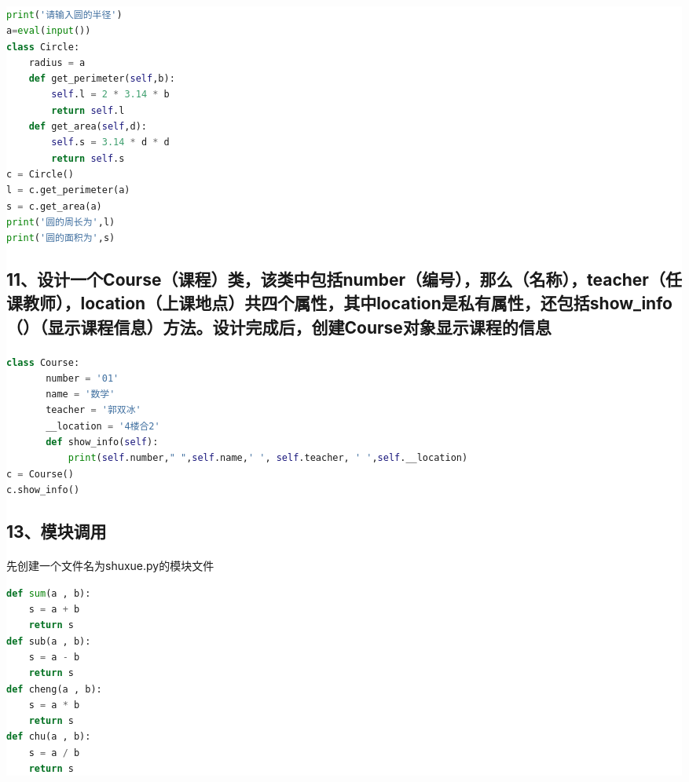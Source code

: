 ```python
print('请输入圆的半径')
a=eval(input())
class Circle:
    radius = a
    def get_perimeter(self,b):
        self.l = 2 * 3.14 * b
        return self.l
    def get_area(self,d):
        self.s = 3.14 * d * d
        return self.s
c = Circle()
l = c.get_perimeter(a)
s = c.get_area(a)
print('圆的周长为',l)
print('圆的面积为',s)
```

## 11、设计一个Course（课程）类，该类中包括number（编号），那么（名称），teacher（任课教师），location（上课地点）共四个属性，其中location是私有属性，还包括show_info（）（显示课程信息）方法。设计完成后，创建Course对象显示课程的信息

```python
class Course:
       number = '01'
       name = '数学'
       teacher = '郭双冰'
       __location = '4楼合2'
       def show_info(self):
           print(self.number," ",self.name,' ', self.teacher, ' ',self.__location)
c = Course()
c.show_info()
```

## 13、模块调用

先创建一个文件名为shuxue.py的模块文件

```python
def sum(a , b):
    s = a + b
    return s
def sub(a , b):
    s = a - b
    return s
def cheng(a , b):
    s = a * b
    return s
def chu(a , b):
    s = a / b
    return s
```
